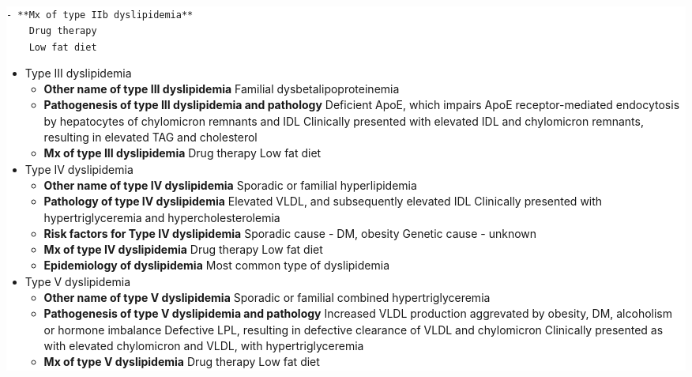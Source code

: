     - **Mx of type IIb dyslipidemia**
        Drug therapy
        Low fat diet
- Type III dyslipidemia
    - **Other name of type III dyslipidemia**
        Familial dysbetalipoproteinemia
    - **Pathogenesis of type III dyslipidemia and pathology**
        Deficient ApoE, which impairs ApoE receptor-mediated endocytosis by hepatocytes of chylomicron remnants and IDL
        Clinically presented with elevated IDL and chylomicron remnants, resulting in elevated TAG and cholesterol
    - **Mx of type III dyslipidemia**
        Drug therapy
        Low fat diet
- Type IV dyslipidemia
    - **Other name of type IV dyslipidemia**
        Sporadic or familial hyperlipidemia
    - **Pathology of type IV dyslipidemia**
        Elevated VLDL, and subsequently elevated IDL
        Clinically presented with hypertriglyceremia and hypercholesterolemia
    - **Risk factors for Type IV dyslipidemia**
        Sporadic cause - DM, obesity
        Genetic cause - unknown
    - **Mx of type IV dyslipidemia**
        Drug therapy
        Low fat diet
    - **Epidemiology of dyslipidemia**
        Most common type of dyslipidemia
- Type V dyslipidemia
    - **Other name of type V dyslipidemia**
        Sporadic or familial combined hypertriglyceremia
    - **Pathogenesis of type V dyslipidemia and pathology**
        Increased VLDL production aggrevated by obesity, DM, alcoholism or hormone imbalance
        Defective LPL, resulting in defective clearance of VLDL and chylomicron
        Clinically presented as with elevated chylomicron and VLDL, with hypertriglyceremia
    - **Mx of type V dyslipidemia**
        Drug therapy
        Low fat diet